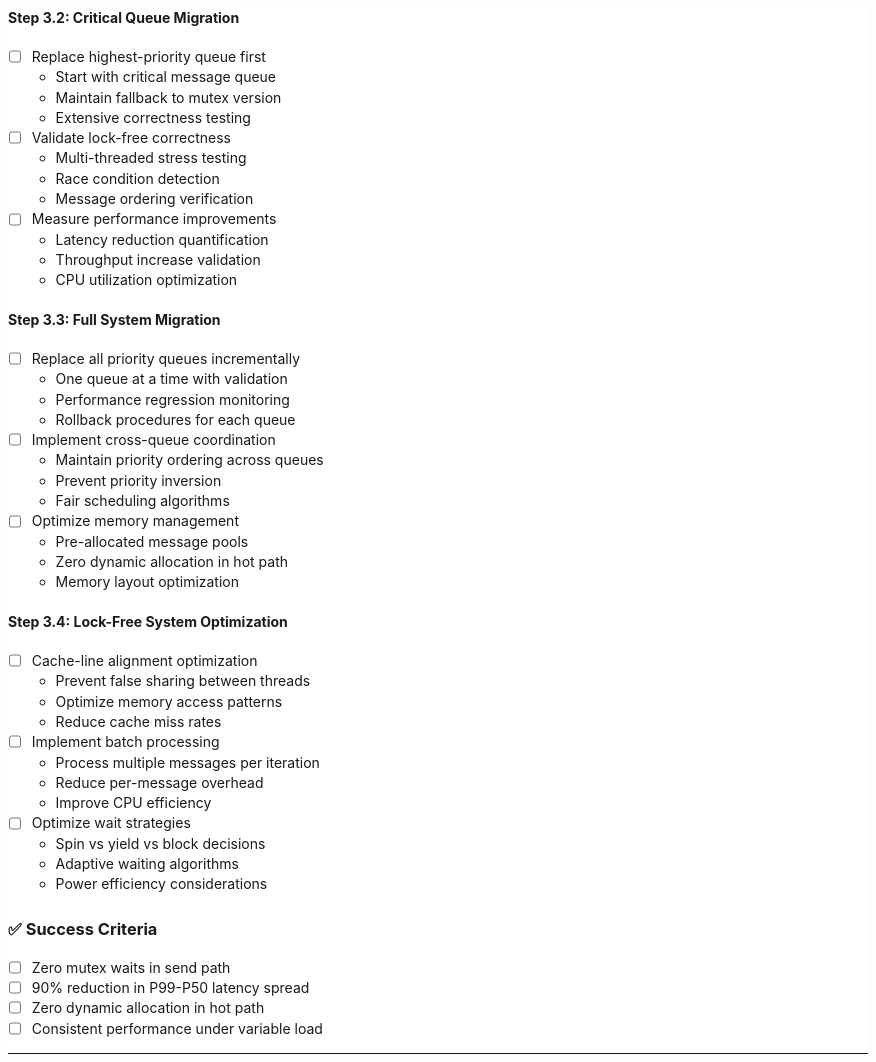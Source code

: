 #### **Step 3.2: Critical Queue Migration**

- [ ] Replace highest-priority queue first
  - Start with critical message queue
  - Maintain fallback to mutex version
  - Extensive correctness testing
- [ ] Validate lock-free correctness
  - Multi-threaded stress testing
  - Race condition detection
  - Message ordering verification
- [ ] Measure performance improvements
  - Latency reduction quantification
  - Throughput increase validation
  - CPU utilization optimization

#### **Step 3.3: Full System Migration**

- [ ] Replace all priority queues incrementally
  - One queue at a time with validation
  - Performance regression monitoring
  - Rollback procedures for each queue
- [ ] Implement cross-queue coordination
  - Maintain priority ordering across queues
  - Prevent priority inversion
  - Fair scheduling algorithms
- [ ] Optimize memory management
  - Pre-allocated message pools
  - Zero dynamic allocation in hot path
  - Memory layout optimization

#### **Step 3.4: Lock-Free System Optimization**

- [ ] Cache-line alignment optimization
  - Prevent false sharing between threads
  - Optimize memory access patterns
  - Reduce cache miss rates
- [ ] Implement batch processing
  - Process multiple messages per iteration
  - Reduce per-message overhead
  - Improve CPU efficiency
- [ ] Optimize wait strategies
  - Spin vs yield vs block decisions
  - Adaptive waiting algorithms
  - Power efficiency considerations

### **✅ Success Criteria**

- [ ] Zero mutex waits in send path
- [ ] 90% reduction in P99-P50 latency spread
- [ ] Zero dynamic allocation in hot path
- [ ] Consistent performance under variable load

---

